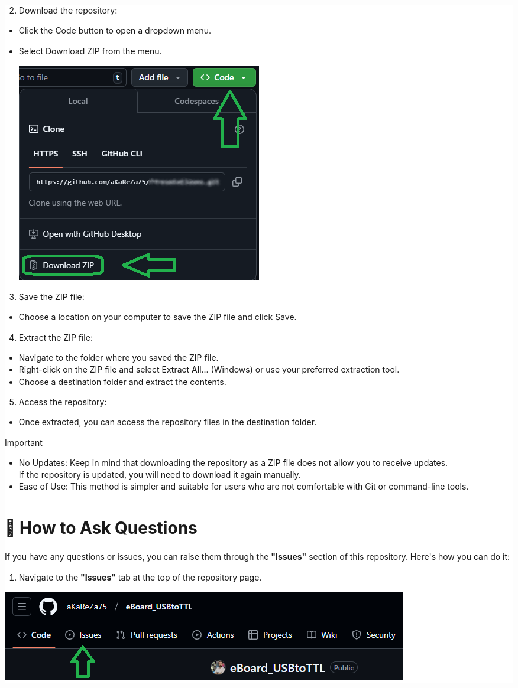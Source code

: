 2. Download the repository:
- Click the Code button to open a dropdown menu.
- Select Download ZIP from the menu.

  ![Download Zip](Images/Step7.png)  

3. Save the ZIP file:
- Choose a location on your computer to save the ZIP file and click Save.

4. Extract the ZIP file:
- Navigate to the folder where you saved the ZIP file.
- Right-click on the ZIP file and select Extract All... (Windows) or use your preferred extraction tool.
- Choose a destination folder and extract the contents.

5. Access the repository:
- Once extracted, you can access the repository files in the destination folder.

> [!IMPORTANT]
> - No Updates: Keep in mind that downloading the repository as a ZIP file does not allow you to receive updates.    
>   If the repository is updated, you will need to download it again manually.  
> - Ease of Use: This method is simpler and suitable for users who are not comfortable with Git or command-line tools.

# 📝 How to Ask Questions
If you have any questions or issues, you can raise them through the **"Issues"** section of this repository. Here's how you can do it:  

1. Navigate to the **"Issues"** tab at the top of the repository page.  

  ![Issues](Images/Step3.png)

